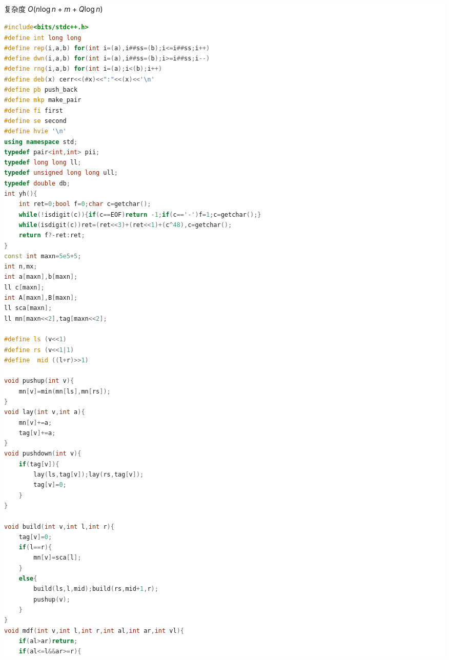 复杂度 $O(n\log n+m+ Q\log n)$

```cpp
#include<bits/stdc++.h>
#define int long long
#define rep(i,a,b) for(int i=(a),i##ss=(b);i<=i##ss;i++)
#define dwn(i,a,b) for(int i=(a),i##ss=(b);i>=i##ss;i--)
#define rng(i,a,b) for(int i=(a);i<(b);i++)
#define deb(x) cerr<<(#x)<<":"<<(x)<<'\n'
#define pb push_back
#define mkp make_pair
#define fi first
#define se second
#define hvie '\n'
using namespace std;
typedef pair<int,int> pii;
typedef long long ll;
typedef unsigned long long ull;
typedef double db;
int yh(){
	int ret=0;bool f=0;char c=getchar();
	while(!isdigit(c)){if(c==EOF)return -1;if(c=='-')f=1;c=getchar();}
	while(isdigit(c))ret=(ret<<3)+(ret<<1)+(c^48),c=getchar();
	return f?-ret:ret;
}
const int maxn=5e5+5;
int n,mx;
int a[maxn],b[maxn];
ll c[maxn];
int A[maxn],B[maxn];
ll sca[maxn];
ll mn[maxn<<2],tag[maxn<<2];

#define ls (v<<1)
#define rs (v<<1|1)
#define  mid ((l+r)>>1)

void pushup(int v){
	mn[v]=min(mn[ls],mn[rs]);
}
void lay(int v,int a){
	mn[v]+=a;
	tag[v]+=a;
}
void pushdown(int v){
	if(tag[v]){
		lay(ls,tag[v]);lay(rs,tag[v]);
		tag[v]=0;
	}
}

void build(int v,int l,int r){
	tag[v]=0;
	if(l==r){
		mn[v]=sca[l];
	}
	else{
		build(ls,l,mid);build(rs,mid+1,r);
		pushup(v);
	}
}
void mdf(int v,int l,int r,int al,int ar,int vl){
	if(al>ar)return;
	if(al<=l&&ar>=r){
```
